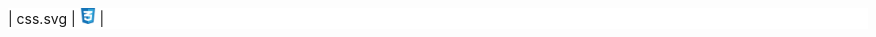 | css.svg                         | <img width="16" height="16" src="source/simple-icons/css.svg">                         |
